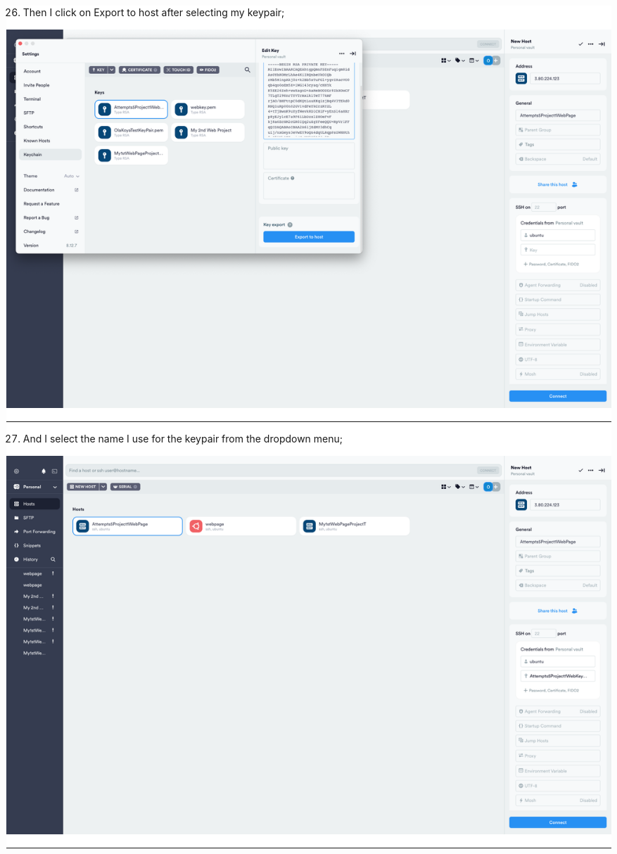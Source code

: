 
26. Then I click on Export to host after selecting my keypair;

![Connect to instances Screenshot29](./Images/P29ExporttoHost.png)

---

27. And I select the name I use for the keypair from the dropdown menu;

![Connect to instances Screenshot32](./Images/P32SelectKPName.png)

---